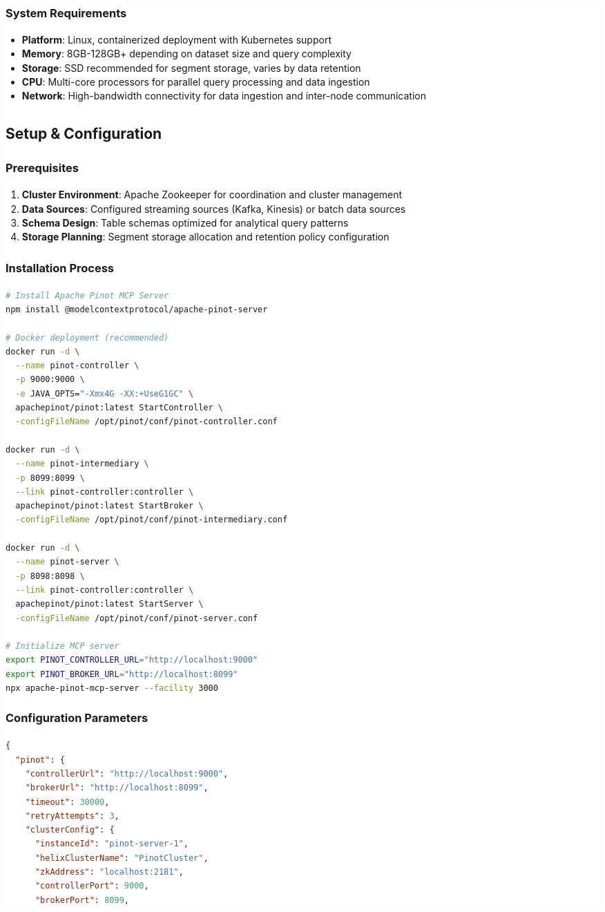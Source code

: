 ### System Requirements
- **Platform**: Linux, containerized deployment with Kubernetes support
- **Memory**: 8GB-128GB+ depending on dataset size and query complexity
- **Storage**: SSD recommended for segment storage, varies by data retention
- **CPU**: Multi-core processors for parallel query processing and data ingestion
- **Network**: High-bandwidth connectivity for data ingestion and inter-node communication

## Setup & Configuration

### Prerequisites
1. **Cluster Environment**: Apache Zookeeper for coordination and cluster management
2. **Data Sources**: Configured streaming sources (Kafka, Kinesis) or batch data sources
3. **Schema Design**: Table schemas optimized for analytical query patterns
4. **Storage Planning**: Segment storage allocation and retention policy configuration

### Installation Process
```bash
# Install Apache Pinot MCP Server
npm install @modelcontextprotocol/apache-pinot-server

# Docker deployment (recommended)
docker run -d \
  --name pinot-controller \
  -p 9000:9000 \
  -e JAVA_OPTS="-Xmx4G -XX:+UseG1GC" \
  apachepinot/pinot:latest StartController \
  -configFileName /opt/pinot/conf/pinot-controller.conf

docker run -d \
  --name pinot-intermediary \
  -p 8099:8099 \
  --link pinot-controller:controller \
  apachepinot/pinot:latest StartBroker \
  -configFileName /opt/pinot/conf/pinot-intermediary.conf

docker run -d \
  --name pinot-server \
  -p 8098:8098 \
  --link pinot-controller:controller \
  apachepinot/pinot:latest StartServer \
  -configFileName /opt/pinot/conf/pinot-server.conf

# Initialize MCP server
export PINOT_CONTROLLER_URL="http://localhost:9000"
export PINOT_BROKER_URL="http://localhost:8099"
npx apache-pinot-mcp-server --facility 3000
```

### Configuration Parameters
```json
{
  "pinot": {
    "controllerUrl": "http://localhost:9000",
    "brokerUrl": "http://localhost:8099",
    "timeout": 30000,
    "retryAttempts": 3,
    "clusterConfig": {
      "instanceId": "pinot-server-1",
      "helixClusterName": "PinotCluster",
      "zkAddress": "localhost:2181",
      "controllerPort": 9000,
      "brokerPort": 8099,
```